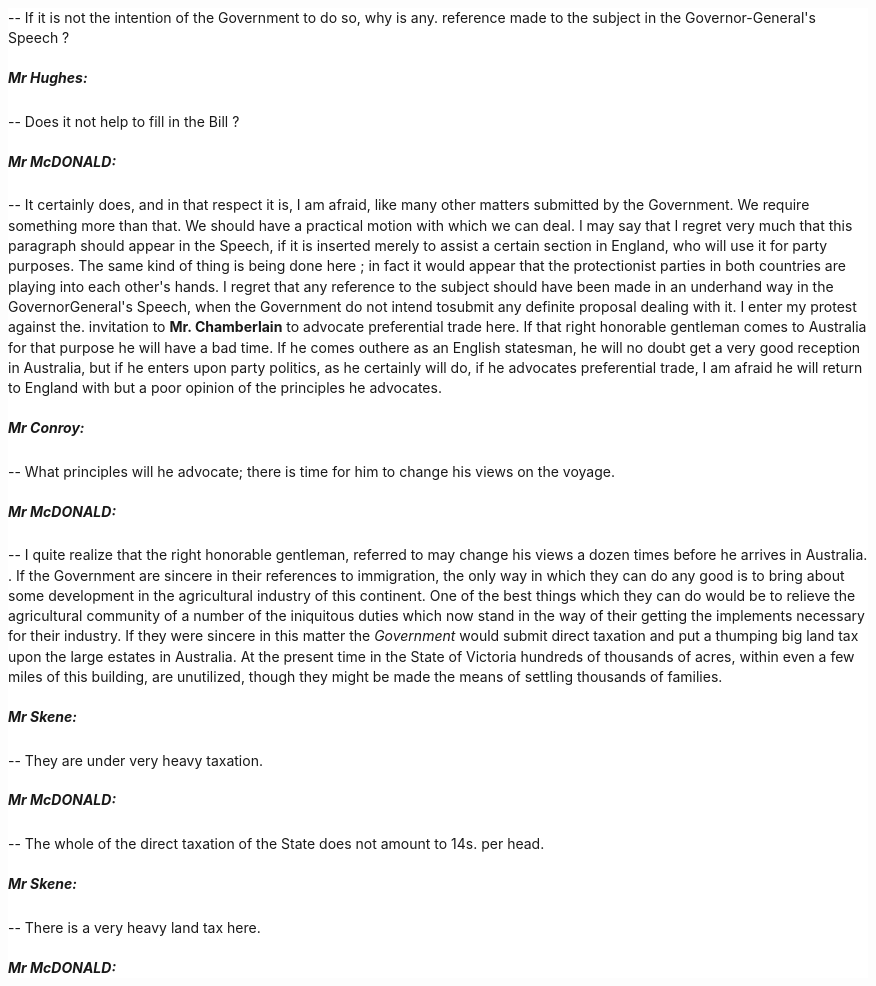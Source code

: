 -- If it is not the intention of the Government to do so, why is any. reference made to the subject in the Governor-General's Speech ? 

##### Mr Hughes:

-- Does it not help to fill in the Bill ? 

##### Mr McDONALD:

-- It certainly does, and in that respect it is, I am afraid, like many other matters submitted by the Government. We require something more than that. We should have a practical motion with which we can deal. I may say that I regret very much that this paragraph should appear in the Speech, if it is inserted merely to assist a certain section in England, who will use it for party purposes. The same kind of thing is being done here ; in fact it would appear that the protectionist parties in both countries are playing into each other's hands. I regret that any reference to the subject should have been made in an underhand way in the GovernorGeneral's Speech, when the Government do not intend tosubmit any definite proposal dealing with it. I enter my protest against the. invitation to  **Mr. Chamberlain**  to advocate preferential trade here. If that right honorable gentleman comes to Australia for that purpose he will have a bad time. If he comes outhere as an English statesman, he will no doubt get a very good reception in Australia, but if he enters upon party politics, as he certainly will do, if he advocates preferential trade, I am afraid he will return to England with but a poor opinion of the principles he advocates. 

##### Mr Conroy:

-- What principles will he advocate; there is time for him to change his views on the voyage. 

##### Mr McDONALD:

-- I quite realize that the right honorable gentleman, referred to may change his views a dozen times before he arrives in Australia. . If the Government are sincere in their references to immigration, the only way in which they can do any good is to bring about some development in the agricultural industry of this continent. One of the best things which they can do would be to relieve the agricultural community of a number of the iniquitous duties which now stand in the way of their getting the implements necessary for their industry. If they were sincere in this matter the  *Government*  would submit direct taxation and put a thumping big land tax upon the large estates in Australia. At the present time in the State of Victoria hundreds of thousands of acres, within even a few miles of this building, are unutilized, though they might be made the means of settling thousands of families. 

##### Mr Skene:

-- They are under very heavy taxation. 

##### Mr McDONALD:

-- The whole of the direct taxation of the State does not amount to 14s. per head. 

##### Mr Skene:

-- There is a very heavy land tax here. 

##### Mr McDONALD:
